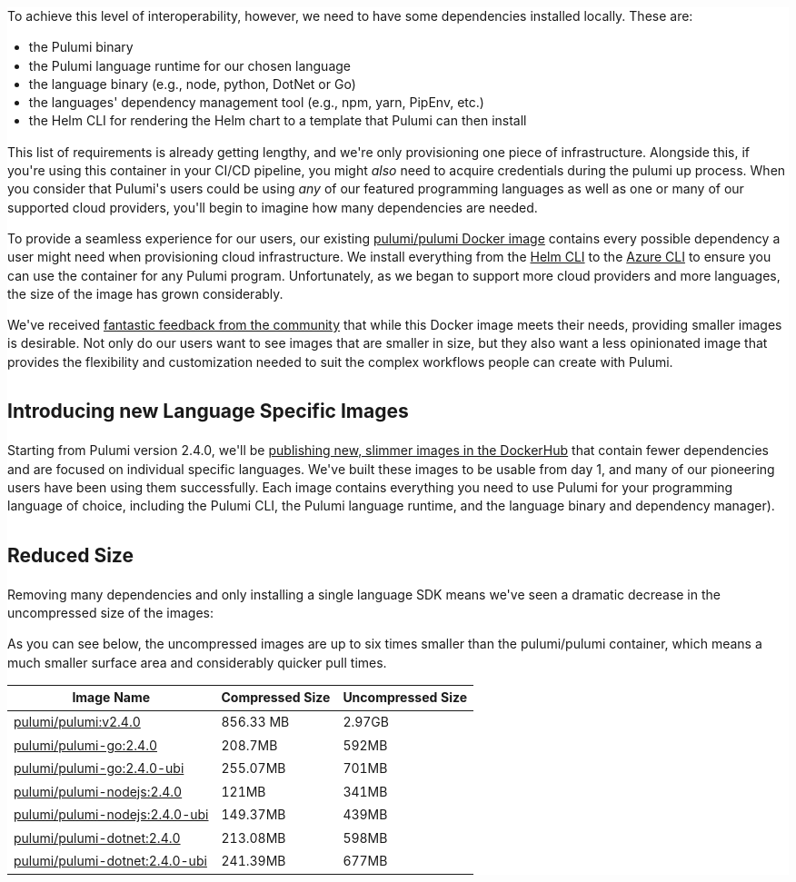 To achieve this level of interoperability, however, we need to have some dependencies installed locally. These are:

- the Pulumi binary
- the Pulumi language runtime for our chosen language
- the language binary (e.g., node, python, DotNet or Go)
- the languages' dependency management tool (e.g., npm, yarn, PipEnv, etc.)
- the Helm CLI for rendering the Helm chart to a template that Pulumi can then install

This list of requirements is already getting lengthy, and we're only provisioning one piece of infrastructure. Alongside this, if you're using this container in your CI/CD pipeline, you might _also_ need to acquire credentials during the pulumi up process. When you consider that Pulumi's users could be using _any_ of our featured programming languages as well as one or many of our supported cloud providers, you'll begin to imagine how many dependencies are needed.

To provide a seamless experience for our users, our existing [pulumi/pulumi Docker image](https://github.com/pulumi/pulumi-docker-containers) contains every possible dependency a user might need when provisioning cloud infrastructure. We install everything from the [Helm CLI](https://helm.sh/) to the [Azure CLI](https://docs.microsoft.com/en-us/cli/azure/get-started-with-azure-cli?view=azure-cli-latest) to ensure you can use the container for any Pulumi program. Unfortunately, as we began to support more cloud providers and more languages, the size of the image has grown considerably.

We've received [fantastic feedback from the community](https://github.com/pulumi/pulumi/issues/3789) that while this Docker image meets their needs, providing smaller images is desirable.  Not only do our users want to see images that are smaller in size, but they also want a less opinionated image that provides the flexibility and customization needed to suit the complex workflows people can create with Pulumi.

## Introducing new Language Specific Images

Starting from Pulumi version 2.4.0, we'll be [publishing new, slimmer images in the DockerHub](https://hub.docker.com/u/pulumi) that contain fewer dependencies and are focused on individual specific languages. We've built these images to be usable from day 1, and many of our pioneering users have been using them successfully.
Each image contains everything you need to use Pulumi for your programming language of choice, including the Pulumi CLI, the Pulumi language runtime, and the language binary and dependency manager).

## Reduced Size

Removing many dependencies and only installing a single language SDK means we've seen a dramatic decrease in the uncompressed size of the images:

As you can see below, the uncompressed images are up to six times smaller than the pulumi/pulumi container, which means a much smaller surface area and considerably quicker pull times.

 Image Name | Compressed Size | Uncompressed Size
------------|-----------------|------------------
[pulumi/pulumi:v2.4.0](https://hub.docker.com/layers/pulumi/pulumi/v2.4.0/images/sha256-f17b021acf977809287afbd096f95b35009d8dfc0da90051953acfd58a0447f6?context=explore) | 856.33 MB  | 2.97GB
[pulumi/pulumi-go:2.4.0](https://hub.docker.com/layers/pulumi/pulumi-go/2.4.0/images/sha256-5374f4e78ec0c3bfb2e31aa40de647186a4ed3ec5447503bb99853d4ebf32d99?context=explore) | 208.7MB | 592MB
[pulumi/pulumi-go:2.4.0-ubi](https://hub.docker.com/layers/pulumi/pulumi-go/2.4.0-ubi/images/sha256-e039133008638c3300a1b518383906e6bb832010b3f5f6c30b4386f95169e904?context=explore) | 255.07MB | 701MB
[pulumi/pulumi-nodejs:2.4.0](https://hub.docker.com/layers/pulumi/pulumi-nodejs/2.4.0/images/sha256-e8b2be79dd4f0ed67251265fa3c803d3bb4df220351a23ba6be1226cbca12549?context=explore) | 121MB | 341MB
[pulumi/pulumi-nodejs:2.4.0-ubi](https://hub.docker.com/layers/pulumi/pulumi-nodejs/2.4.0-ubi/images/sha256-1ceca8ba7f48460456d11b525355cc98e42356f60c955aafef244e17bfe176b2?context=explore) | 149.37MB | 439MB
[pulumi/pulumi-dotnet:2.4.0](https://hub.docker.com/layers/pulumi/pulumi-dotnet/2.4.0/images/sha256-fe989abf02b01569f3fa01a4553f271dbbde71a550eb826c1ee19e45efa6ca96?context=explore) | 213.08MB |  598MB
[pulumi/pulumi-dotnet:2.4.0-ubi](https://hub.docker.com/layers/pulumi/pulumi-dotnet/2.4.0-ubi/images/sha256-b8512a747a7fb7a0d94ec30d1dde822264946fced7a46da717ce7e001589b6af?context=explore) | 241.39MB | 677MB